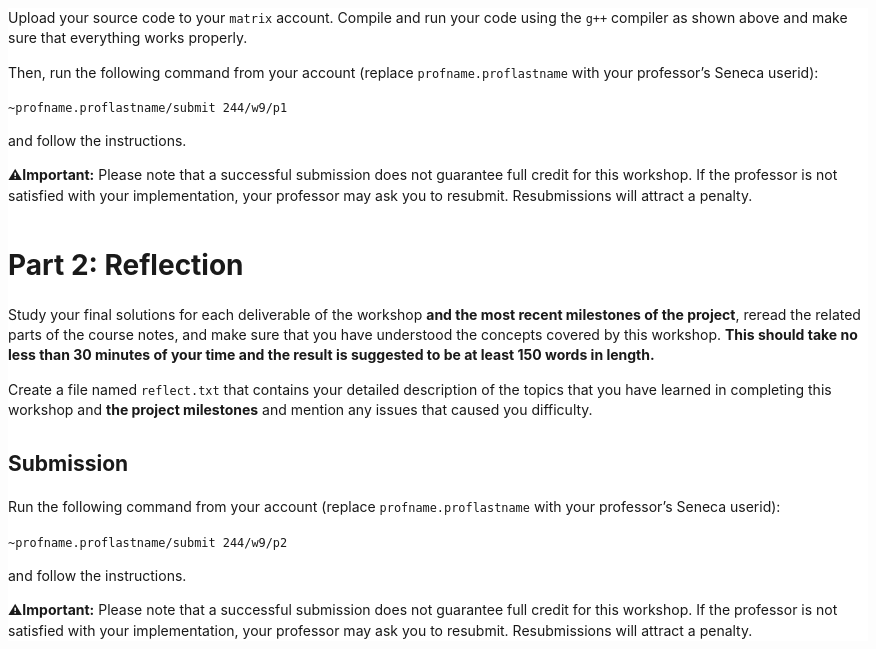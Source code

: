 Upload your source code to your `matrix` account. Compile and run your code using the `g++` compiler as shown above and make sure that everything works properly.

Then, run the following command from your account (replace `profname.proflastname` with your professor’s Seneca userid):
```
~profname.proflastname/submit 244/w9/p1
```
and follow the instructions.

**:warning:Important:** Please note that a successful submission does not guarantee full credit for this workshop. If the professor is not satisfied with your implementation, your professor may ask you to resubmit. Resubmissions will attract a penalty.


# Part 2: Reflection

Study your final solutions for each deliverable of the workshop **and the most recent milestones of the project**, reread the related parts of the course notes, and make sure that you have understood the concepts covered by this workshop.  **This should take no less than 30 minutes of your time and the result is suggested to be at least 150 words in length.**

Create a file named `reflect.txt` that contains your detailed description of the topics that you have learned in completing this workshop and **the project milestones** and mention any issues that caused you difficulty.


## Submission

Run the following command from your account (replace `profname.proflastname` with your professor’s Seneca userid):
```
~profname.proflastname/submit 244/w9/p2
```
and follow the instructions.

**:warning:Important:** Please note that a successful submission does not guarantee full credit for this workshop. If the professor is not satisfied with your implementation, your professor may ask you to resubmit. Resubmissions will attract a penalty.
